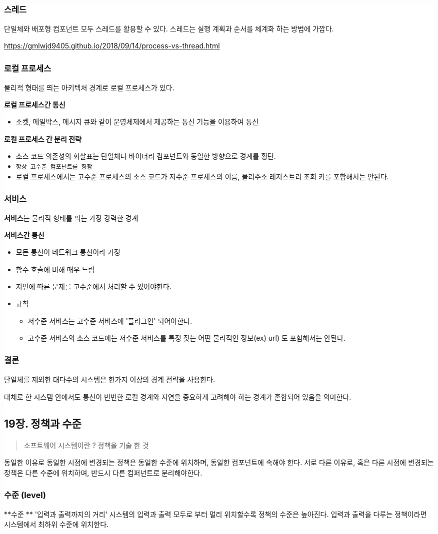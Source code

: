 ### 스레드

단일체와 배포형 컴포넌트 모두 스레드를 활용할 수 있다. 스레드는 실행 계획과 순서를 체계화 하는 방법에 가깝다. 

https://gmlwjd9405.github.io/2018/09/14/process-vs-thread.html

### 로컬 프로세스

물리적 형태를 띄는 아키텍처 경계로 로컬 프로세스가 있다. 

**로컬 프로세스간 통신**

* 소켓, 메일박스, 메시지 큐와 같이 운영체제에서 제공하는 통신 기능을 이용하여 통신

**로컬 프로세스 간 분리 전략**

* 소스 코드 의존성의 화살표는 단일체나 바이너리 컴포넌트와 동일한 방향으로 경계를 횡단.
* `항상 고수준 컴포넌트를 향함`
* 로컬 프로세스에서는 고수준 프로세스의 소스 코드가 저수준 프로세스의 이름, 물리주소 레지스트리 조회 키를 포함해서는 안된다.

### 서비스

**서비스**는 물리적 형태를 띄는 가장 강력한 경계

**서비스간 통신**

* 모든 통신이 네트워크 통신이라 가정

* 함수 호출에 비해 매우 느림

* 지연에 따른 문제를 고수준에서 처리할 수 있어야한다.

* 규칙

  * 저수준 서비스는 고수준 서비스에 '플러그인' 되어야한다.

  * 고수준 서비스의 소스 코드에는 저수준 서비스를 특정 짓는 어떤 물리적인 정보(ex) url) 도 포함해서는 안된다.

    

### 결론

단일체를 제외한 대다수의 시스템은 한가지 이상의 경계 전략을 사용한다.

대체로 한 시스템 안에서도 통신이 빈번한 로컬 경계와 지연을 중요하게 고려해야 하는 경계가 혼합되어 있음을 의미한다.

## 19장. 정책과 수준

> 소프트웨어 시스템이란 ? 정책을 기술 한 것

동일한 이유로 동일한 시점에 변경되는 정책은 동일한 수준에 위치하며, 동일한 컴포넌트에 속해야 한다. 서로 다른 이유로, 혹은 다른 시점에 변경되는 정책은 다른 수준에 위치하며, 반드시 다른 컴퍼넌트로 분리해야한다.


### 수준 (level)
**수준 **
'입력과 출력까지의 거리'
시스템의 입력과 출력 모두로 부터 멀리 위치할수록 정책의 수준은 높아진다. 입력과 출력을 다루는 정책이라면 시스템에서 최하위 수준에 위치한다.
